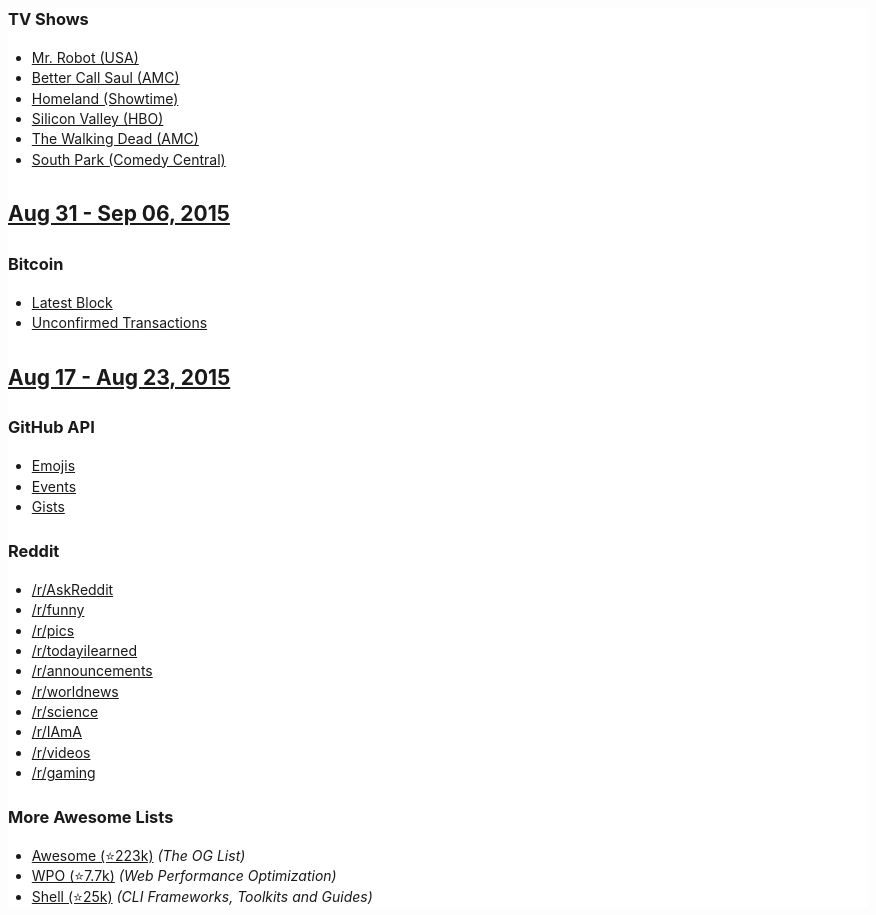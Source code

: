 ### TV Shows

*   [Mr. Robot (USA)](http://api.tvmaze.com/singlesearch/shows?q=mr-robot\&embed=episodes)
*   [Better Call Saul (AMC)](http://api.tvmaze.com/singlesearch/shows?q=better-call-saul\&embed=episodes)
*   [Homeland (Showtime)](http://api.tvmaze.com/singlesearch/shows?q=Homeland\&embed=episodes)
*   [Silicon Valley (HBO)](http://api.tvmaze.com/singlesearch/shows?q=silicon-valley\&embed=episodes)
*   [The Walking Dead (AMC)](http://api.tvmaze.com/singlesearch/shows?q=the-walking-dead\&embed=episodes)
*   [South Park (Comedy Central)](http://api.tvmaze.com/singlesearch/shows?q=south-park\&embed=episodes)

## [Aug 31 - Sep 06, 2015](/content/2015/35/README.md)

### Bitcoin

*   [Latest Block](https://blockchain.info/latestblock)
*   [Unconfirmed Transactions](https://blockchain.info/unconfirmed-transactions?format=json)

## [Aug 17 - Aug 23, 2015](/content/2015/33/README.md)

### GitHub API

*   [Emojis](https://api.github.com/emojis)
*   [Events](https://api.github.com/events)
*   [Gists](https://api.github.com/gists)

### Reddit

*   [/r/AskReddit](https://www.reddit.com/r/AskReddit.json)
*   [/r/funny](https://www.reddit.com/r/funny.json)
*   [/r/pics](https://www.reddit.com/r/pics.json)
*   [/r/todayilearned](https://www.reddit.com/r/todayilearned.json)
*   [/r/announcements](https://www.reddit.com/r/announcements.json)
*   [/r/worldnews](https://www.reddit.com/r/worldnews.json)
*   [/r/science](https://www.reddit.com/r/science.json)
*   [/r/IAmA](https://www.reddit.com/r/IAmA.json)
*   [/r/videos](https://www.reddit.com/r/videos.json)
*   [/r/gaming](https://www.reddit.com/r/gaming.json)

### More Awesome Lists

*   [Awesome (⭐223k)](https://github.com/sindresorhus/awesome) *(The OG List)*
*   [WPO (⭐7.7k)](https://github.com/davidsonfellipe/awesome-wpo) *(Web Performance Optimization)*
*   [Shell (⭐25k)](https://github.com/alebcay/awesome-shell) *(CLI Frameworks, Toolkits and Guides)*